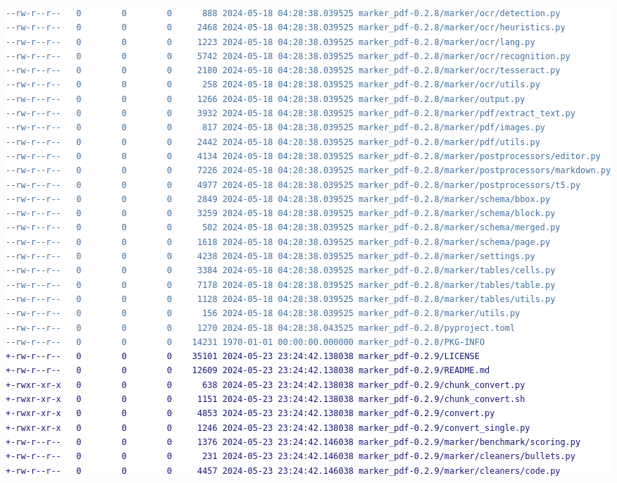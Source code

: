 ```diff
--rw-r--r--   0        0        0      888 2024-05-18 04:28:38.039525 marker_pdf-0.2.8/marker/ocr/detection.py
--rw-r--r--   0        0        0     2468 2024-05-18 04:28:38.039525 marker_pdf-0.2.8/marker/ocr/heuristics.py
--rw-r--r--   0        0        0     1223 2024-05-18 04:28:38.039525 marker_pdf-0.2.8/marker/ocr/lang.py
--rw-r--r--   0        0        0     5742 2024-05-18 04:28:38.039525 marker_pdf-0.2.8/marker/ocr/recognition.py
--rw-r--r--   0        0        0     2180 2024-05-18 04:28:38.039525 marker_pdf-0.2.8/marker/ocr/tesseract.py
--rw-r--r--   0        0        0      258 2024-05-18 04:28:38.039525 marker_pdf-0.2.8/marker/ocr/utils.py
--rw-r--r--   0        0        0     1266 2024-05-18 04:28:38.039525 marker_pdf-0.2.8/marker/output.py
--rw-r--r--   0        0        0     3932 2024-05-18 04:28:38.039525 marker_pdf-0.2.8/marker/pdf/extract_text.py
--rw-r--r--   0        0        0      817 2024-05-18 04:28:38.039525 marker_pdf-0.2.8/marker/pdf/images.py
--rw-r--r--   0        0        0     2442 2024-05-18 04:28:38.039525 marker_pdf-0.2.8/marker/pdf/utils.py
--rw-r--r--   0        0        0     4134 2024-05-18 04:28:38.039525 marker_pdf-0.2.8/marker/postprocessors/editor.py
--rw-r--r--   0        0        0     7226 2024-05-18 04:28:38.039525 marker_pdf-0.2.8/marker/postprocessors/markdown.py
--rw-r--r--   0        0        0     4977 2024-05-18 04:28:38.039525 marker_pdf-0.2.8/marker/postprocessors/t5.py
--rw-r--r--   0        0        0     2849 2024-05-18 04:28:38.039525 marker_pdf-0.2.8/marker/schema/bbox.py
--rw-r--r--   0        0        0     3259 2024-05-18 04:28:38.039525 marker_pdf-0.2.8/marker/schema/block.py
--rw-r--r--   0        0        0      502 2024-05-18 04:28:38.039525 marker_pdf-0.2.8/marker/schema/merged.py
--rw-r--r--   0        0        0     1618 2024-05-18 04:28:38.039525 marker_pdf-0.2.8/marker/schema/page.py
--rw-r--r--   0        0        0     4238 2024-05-18 04:28:38.039525 marker_pdf-0.2.8/marker/settings.py
--rw-r--r--   0        0        0     3384 2024-05-18 04:28:38.039525 marker_pdf-0.2.8/marker/tables/cells.py
--rw-r--r--   0        0        0     7178 2024-05-18 04:28:38.039525 marker_pdf-0.2.8/marker/tables/table.py
--rw-r--r--   0        0        0     1128 2024-05-18 04:28:38.039525 marker_pdf-0.2.8/marker/tables/utils.py
--rw-r--r--   0        0        0      156 2024-05-18 04:28:38.039525 marker_pdf-0.2.8/marker/utils.py
--rw-r--r--   0        0        0     1270 2024-05-18 04:28:38.043525 marker_pdf-0.2.8/pyproject.toml
--rw-r--r--   0        0        0    14231 1970-01-01 00:00:00.000000 marker_pdf-0.2.8/PKG-INFO
+-rw-r--r--   0        0        0    35101 2024-05-23 23:24:42.138038 marker_pdf-0.2.9/LICENSE
+-rw-r--r--   0        0        0    12609 2024-05-23 23:24:42.138038 marker_pdf-0.2.9/README.md
+-rwxr-xr-x   0        0        0      638 2024-05-23 23:24:42.138038 marker_pdf-0.2.9/chunk_convert.py
+-rwxr-xr-x   0        0        0     1151 2024-05-23 23:24:42.138038 marker_pdf-0.2.9/chunk_convert.sh
+-rwxr-xr-x   0        0        0     4853 2024-05-23 23:24:42.138038 marker_pdf-0.2.9/convert.py
+-rwxr-xr-x   0        0        0     1246 2024-05-23 23:24:42.138038 marker_pdf-0.2.9/convert_single.py
+-rw-r--r--   0        0        0     1376 2024-05-23 23:24:42.146038 marker_pdf-0.2.9/marker/benchmark/scoring.py
+-rw-r--r--   0        0        0      231 2024-05-23 23:24:42.146038 marker_pdf-0.2.9/marker/cleaners/bullets.py
+-rw-r--r--   0        0        0     4457 2024-05-23 23:24:42.146038 marker_pdf-0.2.9/marker/cleaners/code.py
```